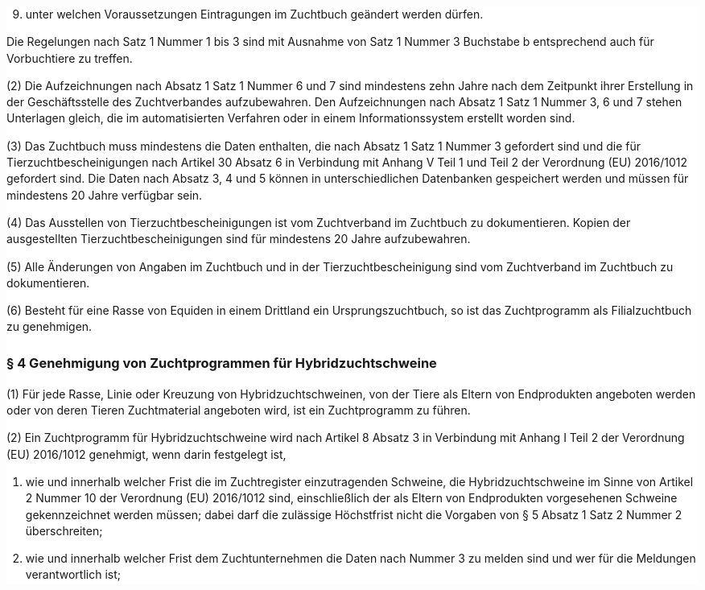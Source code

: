 
9.  unter welchen Voraussetzungen Eintragungen im Zuchtbuch geändert
    werden dürfen.



Die Regelungen nach Satz 1 Nummer 1 bis 3 sind mit Ausnahme von Satz 1
Nummer 3 Buchstabe b entsprechend auch für Vorbuchtiere zu treffen.

(2) Die Aufzeichnungen nach Absatz 1 Satz 1 Nummer 6 und 7 sind
mindestens zehn Jahre nach dem Zeitpunkt ihrer Erstellung in der
Geschäftsstelle des Zuchtverbandes aufzubewahren. Den Aufzeichnungen
nach Absatz 1 Satz 1 Nummer 3, 6 und 7 stehen Unterlagen gleich, die
im automatisierten Verfahren oder in einem Informationssystem erstellt
worden sind.

(3) Das Zuchtbuch muss mindestens die Daten enthalten, die nach Absatz
1 Satz 1 Nummer 3 gefordert sind und die für Tierzuchtbescheinigungen
nach Artikel 30 Absatz 6 in Verbindung mit Anhang V Teil 1 und Teil 2
der Verordnung (EU) 2016/1012 gefordert sind. Die Daten nach Absatz 3,
4 und 5 können in unterschiedlichen Datenbanken gespeichert werden und
müssen für mindestens 20 Jahre verfügbar sein.

(4) Das Ausstellen von Tierzuchtbescheinigungen ist vom Zuchtverband
im Zuchtbuch zu dokumentieren. Kopien der ausgestellten
Tierzuchtbescheinigungen sind für mindestens 20 Jahre aufzubewahren.

(5) Alle Änderungen von Angaben im Zuchtbuch und in der
Tierzuchtbescheinigung sind vom Zuchtverband im Zuchtbuch zu
dokumentieren.

(6) Besteht für eine Rasse von Equiden in einem Drittland ein
Ursprungszuchtbuch, so ist das Zuchtprogramm als Filialzuchtbuch zu
genehmigen.


### § 4 Genehmigung von Zuchtprogrammen für Hybridzuchtschweine

(1) Für jede Rasse, Linie oder Kreuzung von Hybridzuchtschweinen, von
der Tiere als Eltern von Endprodukten angeboten werden oder von deren
Tieren Zuchtmaterial angeboten wird, ist ein Zuchtprogramm zu führen.

(2) Ein Zuchtprogramm für Hybridzuchtschweine wird nach Artikel 8
Absatz 3 in Verbindung mit Anhang I Teil 2 der Verordnung (EU)
2016/1012 genehmigt, wenn darin festgelegt ist,

1.  wie und innerhalb welcher Frist die im Zuchtregister einzutragenden
    Schweine, die Hybridzuchtschweine im Sinne von Artikel 2 Nummer 10 der
    Verordnung (EU) 2016/1012 sind, einschließlich der als Eltern von
    Endprodukten vorgesehenen Schweine gekennzeichnet werden müssen; dabei
    darf die zulässige Höchstfrist nicht die Vorgaben von § 5 Absatz 1
    Satz 2 Nummer 2 überschreiten;


2.  wie und innerhalb welcher Frist dem Zuchtunternehmen die Daten nach
    Nummer 3 zu melden sind und wer für die Meldungen verantwortlich ist;
